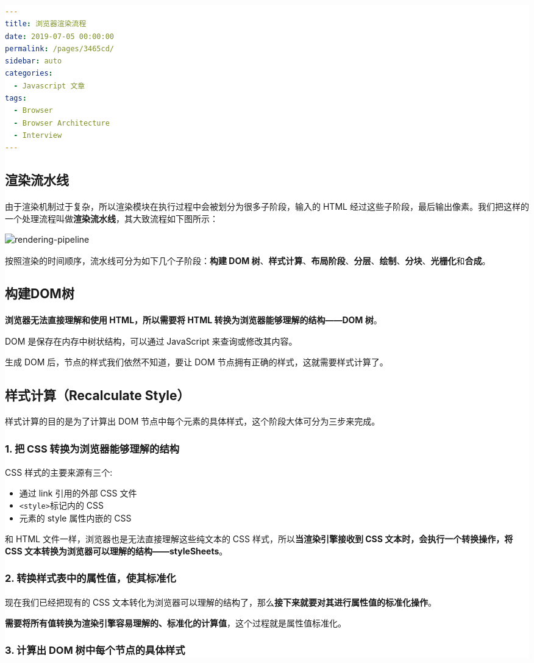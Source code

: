 ```yaml
---
title: 浏览器渲染流程
date: 2019-07-05 00:00:00
permalink: /pages/3465cd/
sidebar: auto
categories: 
  - Javascript 文章
tags: 
  - Browser
  - Browser Architecture
  - Interview
---
```


## 渲染流水线

由于渲染机制过于复杂，所以渲染模块在执行过程中会被划分为很多子阶段，输入的 HTML 经过这些子阶段，最后输出像素。我们把这样的一个处理流程叫做**渲染流水线**，其大致流程如下图所示：

![rendering-pipeline](~@assets/posts/browser-pipeline/rendering-pipeline.png)

按照渲染的时间顺序，流水线可分为如下几个子阶段：**构建 DOM 树**、**样式计算**、**布局阶段**、**分层**、**绘制**、**分块**、**光栅化**和**合成**。

## 构建DOM树

**浏览器无法直接理解和使用 HTML，所以需要将 HTML 转换为浏览器能够理解的结构——DOM 树**。

DOM 是保存在内存中树状结构，可以通过 JavaScript 来查询或修改其内容。

生成 DOM 后，节点的样式我们依然不知道，要让 DOM 节点拥有正确的样式，这就需要样式计算了。

## 样式计算（Recalculate Style）

样式计算的目的是为了计算出 DOM 节点中每个元素的具体样式，这个阶段大体可分为三步来完成。

### 1. 把 CSS 转换为浏览器能够理解的结构

CSS 样式的主要来源有三个: 

- 通过 link 引用的外部 CSS 文件
- `<style>`标记内的 CSS
- 元素的 style 属性内嵌的 CSS

和 HTML 文件一样，浏览器也是无法直接理解这些纯文本的 CSS 样式，所以**当渲染引擎接收到 CSS 文本时，会执行一个转换操作，将 CSS 文本转换为浏览器可以理解的结构——styleSheets**。

### 2. 转换样式表中的属性值，使其标准化

现在我们已经把现有的 CSS 文本转化为浏览器可以理解的结构了，那么**接下来就要对其进行属性值的标准化操作**。

**需要将所有值转换为渲染引擎容易理解的、标准化的计算值**，这个过程就是属性值标准化。

### 3. 计算出 DOM 树中每个节点的具体样式
